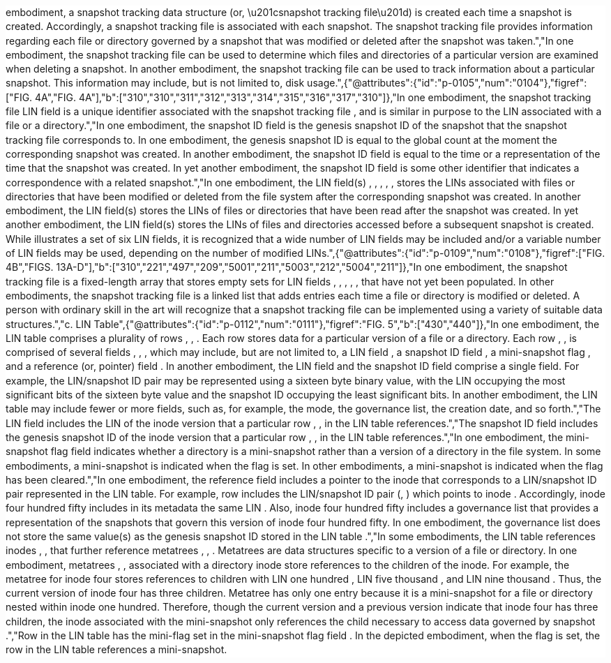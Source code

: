 embodiment, a snapshot tracking data structure (or, \u201csnapshot tracking file\u201d) is created each time a snapshot is created. Accordingly, a snapshot tracking file is associated with each snapshot. The snapshot tracking file provides information regarding each file or directory governed by a snapshot that was modified or deleted after the snapshot was taken.","In one embodiment, the snapshot tracking file can be used to determine which files and directories of a particular version are examined when deleting a snapshot. In another embodiment, the snapshot tracking file can be used to track information about a particular snapshot. This information may include, but is not limited to, disk usage.",{"@attributes":{"id":"p-0105","num":"0104"},"figref":["FIG. 4A","FIG. 4A"],"b":["310","310","311","312","313","314","315","316","317","310"]},"In one embodiment, the snapshot tracking file LIN field is a unique identifier associated with the snapshot tracking file , and is similar in purpose to the LIN associated with a file or a directory.","In one embodiment, the snapshot ID field  is the genesis snapshot ID of the snapshot that the snapshot tracking file  corresponds to. In one embodiment, the genesis snapshot ID is equal to the global count at the moment the corresponding snapshot was created. In another embodiment, the snapshot ID field  is equal to the time or a representation of the time that the snapshot was created. In yet another embodiment, the snapshot ID field  is some other identifier that indicates a correspondence with a related snapshot.","In one embodiment, the LIN field(s) , , , , ,  stores the LINs associated with files or directories that have been modified or deleted from the file system after the corresponding snapshot was created. In another embodiment, the LIN field(s) stores the LINs of files or directories that have been read after the snapshot was created. In yet another embodiment, the LIN field(s) stores the LINs of files and directories accessed before a subsequent snapshot is created. While  illustrates a set of six LIN fields, it is recognized that a wide number of LIN fields may be included and\/or a variable number of LIN fields may be used, depending on the number of modified LINs.",{"@attributes":{"id":"p-0109","num":"0108"},"figref":["FIG. 4B","FIGS. 13A-D"],"b":["310","221","497","209","5001","211","5003","212","5004","211"]},"In one embodiment, the snapshot tracking file  is a fixed-length array that stores empty sets for LIN fields , , , , ,  that have not yet been populated. In other embodiments, the snapshot tracking file  is a linked list that adds entries each time a file or directory is modified or deleted. A person with ordinary skill in the art will recognize that a snapshot tracking file can be implemented using a variety of suitable data structures.","c. LIN Table",{"@attributes":{"id":"p-0112","num":"0111"},"figref":"FIG. 5","b":["430","440"]},"In one embodiment, the LIN table  comprises a plurality of rows , , . Each row stores data for a particular version of a file or a directory. Each row , ,  is comprised of several fields , , ,  which may include, but are not limited to, a LIN field , a snapshot ID field , a mini-snapshot flag , and a reference (or, pointer) field . In another embodiment, the LIN field  and the snapshot ID field  comprise a single field. For example, the LIN\/snapshot ID pair may be represented using a sixteen byte binary value, with the LIN occupying the most significant bits of the sixteen byte value and the snapshot ID occupying the least significant bits. In another embodiment, the LIN table  may include fewer or more fields, such as, for example, the mode, the governance list, the creation date, and so forth.","The LIN field  includes the LIN of the inode version that a particular row , ,  in the LIN table  references.","The snapshot ID field  includes the genesis snapshot ID of the inode version that a particular row , ,  in the LIN table  references.","In one embodiment, the mini-snapshot flag field  indicates whether a directory is a mini-snapshot rather than a version of a directory in the file system. In some embodiments, a mini-snapshot is indicated when the flag is set. In other embodiments, a mini-snapshot is indicated when the flag has been cleared.","In one embodiment, the reference field  includes a pointer to the inode that corresponds to a LIN\/snapshot ID pair represented in the LIN table. For example, row  includes the LIN\/snapshot ID pair (, ) which points to inode . Accordingly, inode four hundred fifty includes in its metadata the same LIN . Also, inode four hundred fifty includes a governance list  that provides a representation of the snapshots that govern this version of inode four hundred fifty. In one embodiment, the governance list  does not store the same value(s) as the genesis snapshot ID  stored in the LIN table .","In some embodiments, the LIN table  references inodes , ,  that further reference metatrees , , . Metatrees are data structures specific to a version of a file or directory. In one embodiment, metatrees , ,  associated with a directory inode store references to the children of the inode. For example, the metatree  for inode four stores references to children with LIN one hundred , LIN five thousand , and LIN nine thousand . Thus, the current version of inode four has three children. Metatree  has only one entry because it is a mini-snapshot for a file or directory nested within inode one hundred. Therefore, though the current version  and a previous version  indicate that inode four has three children, the inode  associated with the mini-snapshot only references the child  necessary to access data governed by snapshot .","Row  in the LIN table  has the mini-flag set in the mini-snapshot flag field . In the depicted embodiment, when the flag is set, the row in the LIN table  references a mini-snapshot.